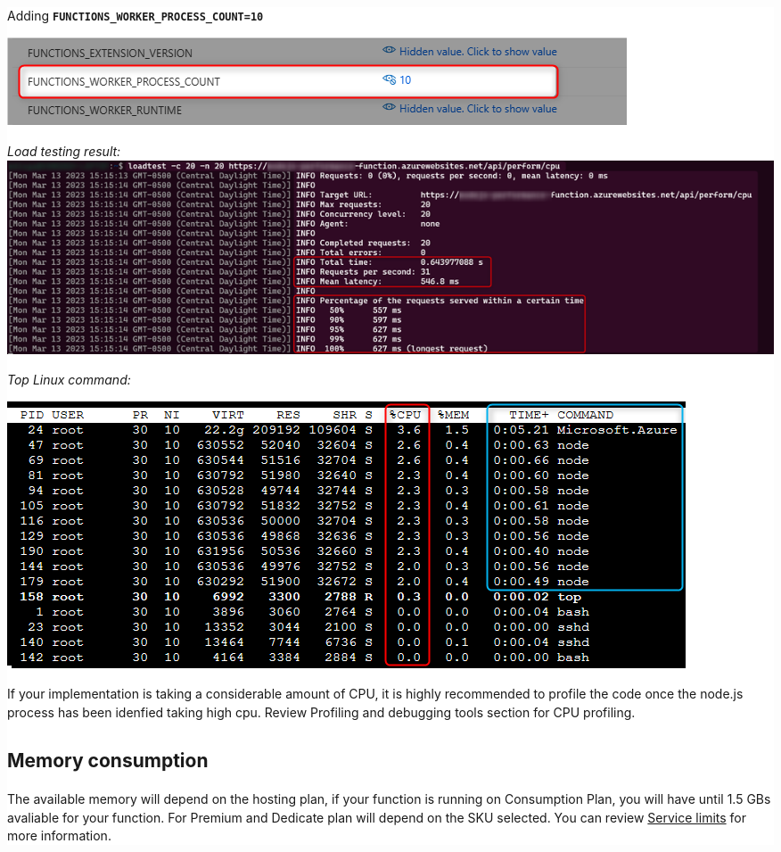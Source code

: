 Adding **`FUNCTIONS_WORKER_PROCESS_COUNT=10`**

![Worker AppSetting](/media/2023/03/appsetting-function-worker.png)

*Load testing result:*
![CPU Multiple worker](/media/2023/03/cpu-workers.png)

*Top Linux command:*

![CPU Multiple worker top](/media/2023/03/cpu-workers-top.png)

If your implementation is taking a considerable amount of CPU, it is highly recommended to profile the code once the node.js process has been idenfied taking high cpu. Review Profiling and debugging tools section for CPU profiling.

## Memory consumption
The available memory will depend on the hosting plan, if your function is running on Consumption Plan, you will have until 1.5 GBs avaliable for your function. For Premium and Dedicate plan will depend on the SKU selected. You can review [Service limits](https://learn.microsoft.com/en-us/azure/azure-functions/functions-scale#service-limits) for more information.
